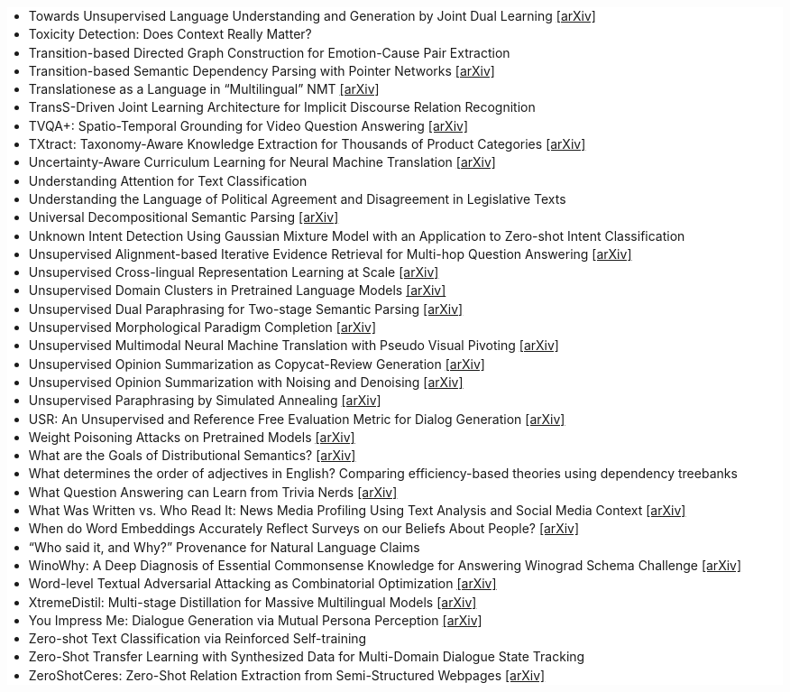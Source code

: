 - Towards Unsupervised Language Understanding and Generation by Joint Dual Learning [[arXiv]](http://arxiv.org/abs/2004.14710)
- Toxicity Detection: Does Context Really Matter?
- Transition-based Directed Graph Construction for Emotion-Cause Pair Extraction
- Transition-based Semantic Dependency Parsing with Pointer Networks [[arXiv]](http://arxiv.org/abs/2005.13344)
- Translationese as a Language in “Multilingual” NMT [[arXiv]](https://arxiv.org/abs/1911.03823)
- TransS-Driven Joint Learning Architecture for Implicit Discourse Relation Recognition
- TVQA+: Spatio-Temporal Grounding for Video Question Answering [[arXiv]](https://arxiv.org/abs/1904.11574)
- TXtract: Taxonomy-Aware Knowledge Extraction for Thousands of Product Categories [[arXiv]](https://arxiv.org/abs/2004.13852)
- Uncertainty-Aware Curriculum Learning for Neural Machine Translation [[arXiv]](https://arxiv.org/abs/1903.09848)
- Understanding Attention for Text Classification
- Understanding the Language of Political Agreement and Disagreement in Legislative Texts
- Universal Decompositional Semantic Parsing [[arXiv]](https://arxiv.org/abs/1910.10138)
- Unknown Intent Detection Using Gaussian Mixture Model with an Application to Zero-shot Intent Classification
- Unsupervised Alignment-based Iterative Evidence Retrieval for Multi-hop Question Answering [[arXiv]](https://arxiv.org/abs/2005.01218)
- Unsupervised Cross-lingual Representation Learning at Scale [[arXiv]](https://arxiv.org/abs/1911.02116)
- Unsupervised Domain Clusters in Pretrained Language Models [[arXiv]](https://arxiv.org/abs/2004.02105)
- Unsupervised Dual Paraphrasing for Two-stage Semantic Parsing [[arXiv]](https://arxiv.org/abs/2005.13485)
- Unsupervised Morphological Paradigm Completion [[arXiv]](http://arxiv.org/abs/2005.00970)
- Unsupervised Multimodal Neural Machine Translation with Pseudo Visual Pivoting [[arXiv]](http://arxiv.org/abs/2005.03119)
- Unsupervised Opinion Summarization as Copycat-Review Generation [[arXiv]](https://arxiv.org/abs/1911.02247)
- Unsupervised Opinion Summarization with Noising and Denoising [[arXiv]](https://arxiv.org/abs/2004.10150)
- Unsupervised Paraphrasing by Simulated Annealing [[arXiv]](https://arxiv.org/abs/1909.03588)
- USR: An Unsupervised and Reference Free Evaluation Metric for Dialog Generation [[arXiv]](https://arxiv.org/abs/2005.00456)
- Weight Poisoning Attacks on Pretrained Models [[arXiv]](https://arxiv.org/abs/2004.06660)
- What are the Goals of Distributional Semantics? [[arXiv]](https://arxiv.org/abs/2005.02982)
- What determines the order of adjectives in English? Comparing efficiency-based theories using dependency treebanks
- What Question Answering can Learn from Trivia Nerds [[arXiv]](https://arxiv.org/abs/1910.14464)
- What Was Written vs. Who Read It: News Media Profiling Using Text Analysis and Social Media Context [[arXiv]](http://arxiv.org/abs/2005.04518)
- When do Word Embeddings Accurately Reflect Surveys on our Beliefs About People? [[arXiv]](https://arxiv.org/abs/2004.12043)
- “Who said it, and Why?” Provenance for Natural Language Claims
- WinoWhy: A Deep Diagnosis of Essential Commonsense Knowledge for Answering Winograd Schema Challenge [[arXiv]](https://arxiv.org/abs/2005.05763)
- Word-level Textual Adversarial Attacking as Combinatorial Optimization [[arXiv]](https://arxiv.org/abs/1910.12196)
- XtremeDistil: Multi-stage Distillation for Massive Multilingual Models [[arXiv]](https://arxiv.org/abs/2004.05686)
- You Impress Me: Dialogue Generation via Mutual Persona Perception [[arXiv]](https://arxiv.org/abs/2004.05388)
- Zero-shot Text Classification via Reinforced Self-training
- Zero-Shot Transfer Learning with Synthesized Data for Multi-Domain Dialogue State Tracking
- ZeroShotCeres: Zero-Shot Relation Extraction from Semi-Structured Webpages [[arXiv]](https://arxiv.org/abs/2005.07105)
